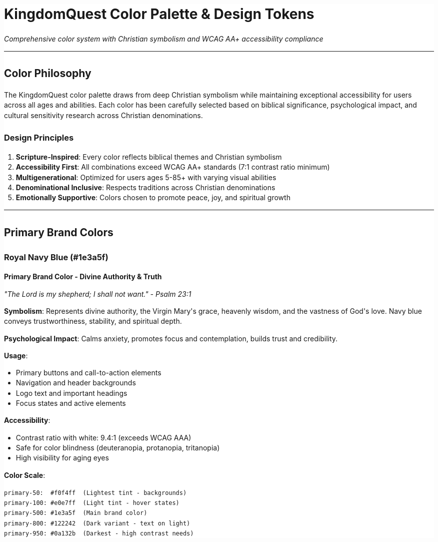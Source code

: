 # KingdomQuest Color Palette & Design Tokens

*Comprehensive color system with Christian symbolism and WCAG AA+ accessibility compliance*

---

## Color Philosophy

The KingdomQuest color palette draws from deep Christian symbolism while maintaining exceptional accessibility for users across all ages and abilities. Each color has been carefully selected based on biblical significance, psychological impact, and cultural sensitivity research across Christian denominations.

### Design Principles

1. **Scripture-Inspired**: Every color reflects biblical themes and Christian symbolism
2. **Accessibility First**: All combinations exceed WCAG AA+ standards (7:1 contrast ratio minimum)  
3. **Multigenerational**: Optimized for users ages 5-85+ with varying visual abilities
4. **Denominational Inclusive**: Respects traditions across Christian denominations
5. **Emotionally Supportive**: Colors chosen to promote peace, joy, and spiritual growth

---

## Primary Brand Colors

### Royal Navy Blue (#1e3a5f) 
**Primary Brand Color - Divine Authority & Truth**

*"The Lord is my shepherd; I shall not want." - Psalm 23:1*

**Symbolism**: Represents divine authority, the Virgin Mary's grace, heavenly wisdom, and the vastness of God's love. Navy blue conveys trustworthiness, stability, and spiritual depth.

**Psychological Impact**: Calms anxiety, promotes focus and contemplation, builds trust and credibility.

**Usage**:
- Primary buttons and call-to-action elements
- Navigation and header backgrounds
- Logo text and important headings
- Focus states and active elements

**Accessibility**: 
- Contrast ratio with white: 9.4:1 (exceeds WCAG AAA)
- Safe for color blindness (deuteranopia, protanopia, tritanopia)
- High visibility for aging eyes

**Color Scale**:
```
primary-50:  #f0f4ff  (Lightest tint - backgrounds)
primary-100: #e0e7ff  (Light tint - hover states)
primary-500: #1e3a5f  (Main brand color)
primary-800: #122242  (Dark variant - text on light)
primary-950: #0a132b  (Darkest - high contrast needs)
```
